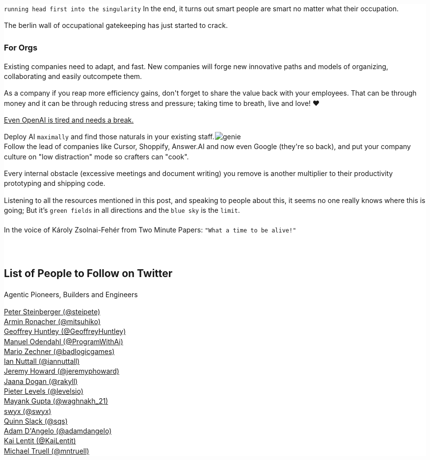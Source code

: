 ```running head first into the singularity```
In the end, it turns out smart people are smart no matter what their occupation.

The berlin wall of occupational gatekeeping has just started to crack.

### For Orgs
Existing companies need to adapt, and fast. New companies will forge new innovative paths and models of organizing, collaborating and easily outcompete them.

As a company if you reap more efficiency gains, don't forget to share the value back with your employees. That can be through money and it can be through reducing stress and pressure; taking time to breath, live and love! ❤️

<a href="https://gizmodo.com/openai-reportedly-shuts-down-for-a-week-as-zuck-poaches-its-top-talent-2000622145">Even OpenAI is tired and needs a break.</a>

<img src="/images/agentic-coding-slot-machines/greenfields.png" style="width: 50%; float: right;" alt="genie"> Deploy AI `maximally` and find those naturals in your existing staff. Follow the lead of companies like Cursor, Shoppify, Answer.AI and now even Google (they're so back), and put your company culture on "low distraction" mode so crafters can "cook".

Every internal obstacle (excessive meetings and document writing) you remove is another multiplier to their productivity prototyping and shipping code.


Listening to all the resources mentioned in this post, and speaking to people about this, it seems no one really knows where this is going; But it’s `green fields` in all directions and the `blue sky` is the `limit`.
<br />
<br />
In the voice of Károly Zsolnai-Fehér from Two Minute Papers:
`"What a time to be alive!"`

<div style="clear: both;"></div>




<br />





<h2 id="twitter-list">List of People to Follow on Twitter</h2>

Agentic Pioneers, Builders and Engineers

<a href="https://x.com/steipete" target="_blank"> Peter Steinberger (@steipete) </a><br />
<a href="https://x.com/mitsuhiko" target="_blank"> Armin Ronacher (@mitsuhiko) </a><br />
<a href="https://x.com/GeoffreyHuntley" target="_blank"> Geoffrey Huntley (@GeoffreyHuntley) </a><br />
<a href="https://x.com/ProgramWithAi" target="_blank"> Manuel Odendahl (@ProgramWithAi) </a><br />
<a href="https://x.com/badlogicgames" target="_blank"> Mario Zechner (@badlogicgames) </a><br />
<a href="https://x.com/iannuttall" target="_blank"> Ian Nuttall (@iannuttall) </a><br />
<a href="https://x.com/jeremyphoward" target="_blank"> Jeremy Howard (@jeremyphoward) </a><br />
<a href="https://x.com/rakyll" target="_blank"> Jaana Dogan (@rakyll) </a><br />
<a href="https://x.com/levelsio" target="_blank"> Pieter Levels (@levelsio) </a><br />
<a href="https://x.com/waghnakh_21" target="_blank"> Mayank Gupta (@waghnakh_21) </a><br />
<a href="https://x.com/swyx" target="_blank"> swyx (@swyx) </a><br />
<a href="https://x.com/sqs" target="_blank"> Quinn Slack (@sqs) </a><br />
<a href="https://x.com/adamdangelo" target="_blank"> Adam D'Angelo (@adamdangelo) </a><br />
<a href="https://x.com/KaiLentit" target="_blank"> Kai Lentit (@KaiLentit) </a><br />
<a href="https://x.com/mntruell" target="_blank"> Michael Truell (@mntruell) </a><br />
```